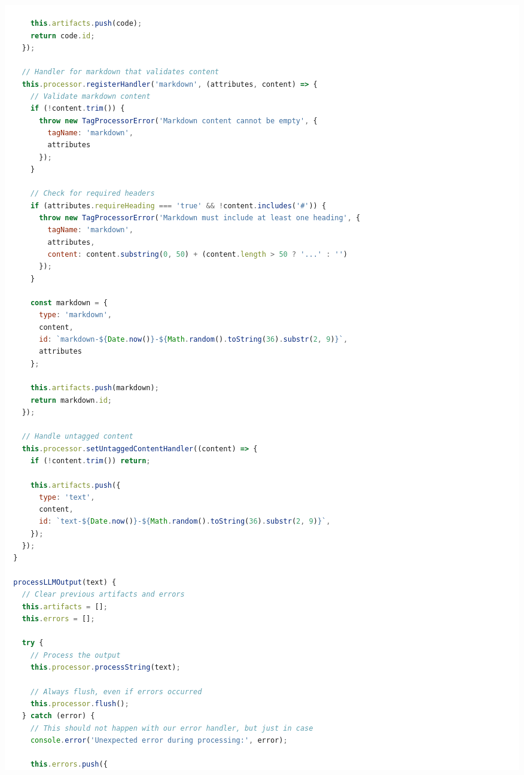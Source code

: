 ```javascript
      
      this.artifacts.push(code);
      return code.id;
    });
    
    // Handler for markdown that validates content
    this.processor.registerHandler('markdown', (attributes, content) => {
      // Validate markdown content
      if (!content.trim()) {
        throw new TagProcessorError('Markdown content cannot be empty', {
          tagName: 'markdown',
          attributes
        });
      }
      
      // Check for required headers
      if (attributes.requireHeading === 'true' && !content.includes('#')) {
        throw new TagProcessorError('Markdown must include at least one heading', {
          tagName: 'markdown',
          attributes,
          content: content.substring(0, 50) + (content.length > 50 ? '...' : '')
        });
      }
      
      const markdown = {
        type: 'markdown',
        content,
        id: `markdown-${Date.now()}-${Math.random().toString(36).substr(2, 9)}`,
        attributes
      };
      
      this.artifacts.push(markdown);
      return markdown.id;
    });
    
    // Handle untagged content
    this.processor.setUntaggedContentHandler((content) => {
      if (!content.trim()) return;
      
      this.artifacts.push({
        type: 'text',
        content,
        id: `text-${Date.now()}-${Math.random().toString(36).substr(2, 9)}`,
      });
    });
  }
  
  processLLMOutput(text) {
    // Clear previous artifacts and errors
    this.artifacts = [];
    this.errors = [];
    
    try {
      // Process the output
      this.processor.processString(text);
      
      // Always flush, even if errors occurred
      this.processor.flush();
    } catch (error) {
      // This should not happen with our error handler, but just in case
      console.error('Unexpected error during processing:', error);
      
      this.errors.push({
```